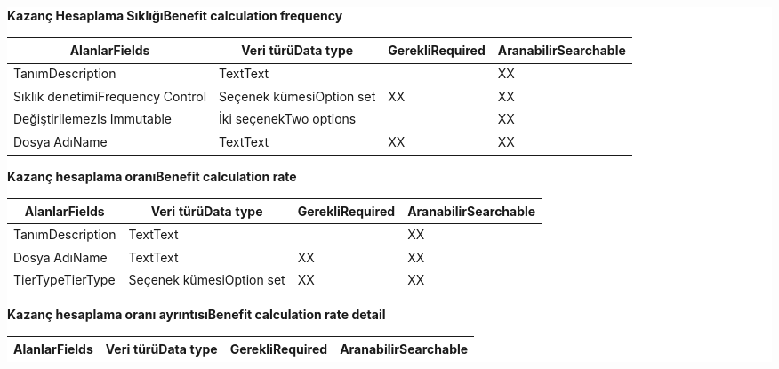 <span data-ttu-id="a8c65-108">**Kazanç Hesaplama Sıklığı**</span><span class="sxs-lookup"><span data-stu-id="a8c65-108">**Benefit calculation frequency**</span></span>

| <span data-ttu-id="a8c65-109">**Alanlar**</span><span class="sxs-lookup"><span data-stu-id="a8c65-109">**Fields**</span></span>        | <span data-ttu-id="a8c65-110">**Veri türü**</span><span class="sxs-lookup"><span data-stu-id="a8c65-110">**Data type**</span></span> | <span data-ttu-id="a8c65-111">**Gerekli**</span><span class="sxs-lookup"><span data-stu-id="a8c65-111">**Required**</span></span> | <span data-ttu-id="a8c65-112">**Aranabilir**</span><span class="sxs-lookup"><span data-stu-id="a8c65-112">**Searchable**</span></span> |
|-------------------|---------------|--------------|----------------|
| <span data-ttu-id="a8c65-113">Tanım</span><span class="sxs-lookup"><span data-stu-id="a8c65-113">Description</span></span>       | <span data-ttu-id="a8c65-114">Text</span><span class="sxs-lookup"><span data-stu-id="a8c65-114">Text</span></span>          |              | <span data-ttu-id="a8c65-115">X</span><span class="sxs-lookup"><span data-stu-id="a8c65-115">X</span></span>              |
| <span data-ttu-id="a8c65-116">Sıklık denetimi</span><span class="sxs-lookup"><span data-stu-id="a8c65-116">Frequency Control</span></span> | <span data-ttu-id="a8c65-117">Seçenek kümesi</span><span class="sxs-lookup"><span data-stu-id="a8c65-117">Option set</span></span>    | <span data-ttu-id="a8c65-118">X</span><span class="sxs-lookup"><span data-stu-id="a8c65-118">X</span></span>            | <span data-ttu-id="a8c65-119">X</span><span class="sxs-lookup"><span data-stu-id="a8c65-119">X</span></span>              |
| <span data-ttu-id="a8c65-120">Değiştirilemez</span><span class="sxs-lookup"><span data-stu-id="a8c65-120">Is Immutable</span></span>      | <span data-ttu-id="a8c65-121">İki seçenek</span><span class="sxs-lookup"><span data-stu-id="a8c65-121">Two options</span></span>   |              | <span data-ttu-id="a8c65-122">X</span><span class="sxs-lookup"><span data-stu-id="a8c65-122">X</span></span>              |
| <span data-ttu-id="a8c65-123">Dosya Adı</span><span class="sxs-lookup"><span data-stu-id="a8c65-123">Name</span></span>              | <span data-ttu-id="a8c65-124">Text</span><span class="sxs-lookup"><span data-stu-id="a8c65-124">Text</span></span>          | <span data-ttu-id="a8c65-125">X</span><span class="sxs-lookup"><span data-stu-id="a8c65-125">X</span></span>            | <span data-ttu-id="a8c65-126">X</span><span class="sxs-lookup"><span data-stu-id="a8c65-126">X</span></span>              |


<span data-ttu-id="a8c65-127">**Kazanç hesaplama oranı**</span><span class="sxs-lookup"><span data-stu-id="a8c65-127">**Benefit calculation rate**</span></span>

| <span data-ttu-id="a8c65-128">**Alanlar**</span><span class="sxs-lookup"><span data-stu-id="a8c65-128">**Fields**</span></span>  | <span data-ttu-id="a8c65-129">**Veri türü**</span><span class="sxs-lookup"><span data-stu-id="a8c65-129">**Data type**</span></span> | <span data-ttu-id="a8c65-130">**Gerekli**</span><span class="sxs-lookup"><span data-stu-id="a8c65-130">**Required**</span></span> | <span data-ttu-id="a8c65-131">**Aranabilir**</span><span class="sxs-lookup"><span data-stu-id="a8c65-131">**Searchable**</span></span> |
|-------------|---------------|--------------|----------------|
| <span data-ttu-id="a8c65-132">Tanım</span><span class="sxs-lookup"><span data-stu-id="a8c65-132">Description</span></span> | <span data-ttu-id="a8c65-133">Text</span><span class="sxs-lookup"><span data-stu-id="a8c65-133">Text</span></span>          |              | <span data-ttu-id="a8c65-134">X</span><span class="sxs-lookup"><span data-stu-id="a8c65-134">X</span></span>              |
| <span data-ttu-id="a8c65-135">Dosya Adı</span><span class="sxs-lookup"><span data-stu-id="a8c65-135">Name</span></span>        | <span data-ttu-id="a8c65-136">Text</span><span class="sxs-lookup"><span data-stu-id="a8c65-136">Text</span></span>          | <span data-ttu-id="a8c65-137">X</span><span class="sxs-lookup"><span data-stu-id="a8c65-137">X</span></span>            | <span data-ttu-id="a8c65-138">X</span><span class="sxs-lookup"><span data-stu-id="a8c65-138">X</span></span>              |
| <span data-ttu-id="a8c65-139">TierType</span><span class="sxs-lookup"><span data-stu-id="a8c65-139">TierType</span></span>    | <span data-ttu-id="a8c65-140">Seçenek kümesi</span><span class="sxs-lookup"><span data-stu-id="a8c65-140">Option set</span></span>    | <span data-ttu-id="a8c65-141">X</span><span class="sxs-lookup"><span data-stu-id="a8c65-141">X</span></span>            | <span data-ttu-id="a8c65-142">X</span><span class="sxs-lookup"><span data-stu-id="a8c65-142">X</span></span>              |


<span data-ttu-id="a8c65-143">**Kazanç hesaplama oranı ayrıntısı**</span><span class="sxs-lookup"><span data-stu-id="a8c65-143">**Benefit calculation rate detail**</span></span>

| <span data-ttu-id="a8c65-144">**Alanlar**</span><span class="sxs-lookup"><span data-stu-id="a8c65-144">**Fields**</span></span>                             | <span data-ttu-id="a8c65-145">**Veri türü**</span><span class="sxs-lookup"><span data-stu-id="a8c65-145">**Data type**</span></span>  | <span data-ttu-id="a8c65-146">**Gerekli**</span><span class="sxs-lookup"><span data-stu-id="a8c65-146">**Required**</span></span> | <span data-ttu-id="a8c65-147">**Aranabilir**</span><span class="sxs-lookup"><span data-stu-id="a8c65-147">**Searchable**</span></span> |
|----------------------------------------|----------------|--------------|----------------|